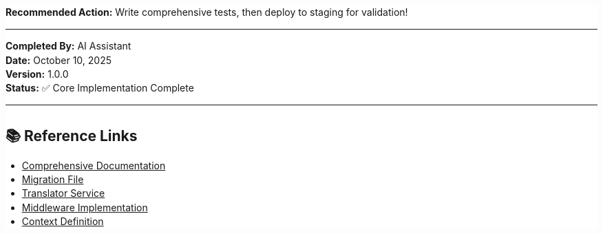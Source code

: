 **Recommended Action:** Write comprehensive tests, then deploy to staging for validation!

---

**Completed By:** AI Assistant  
**Date:** October 10, 2025  
**Version:** 1.0.0  
**Status:** ✅ Core Implementation Complete

---

## 📚 Reference Links

- [Comprehensive Documentation](./BIDIRECTIONAL_STORE_ID_TRANSLATION.md)
- [Migration File](../infra/db/migrations/003_add_store_members_table.sql)
- [Translator Service](../server/services/store-id-translator.service.ts)
- [Middleware Implementation](../server/router/_middleware.ts)
- [Context Definition](../server/context.ts)



